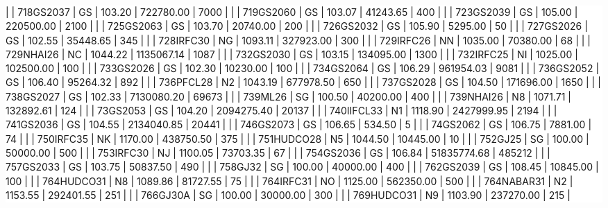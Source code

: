 |  | 718GS2037 | GS | 103.20 | 722780.00 | 7000 |
|  | 719GS2060 | GS | 103.07 | 41243.65 | 400 |
|  | 723GS2039 | GS | 105.00 | 220500.00 | 2100 |
|  | 725GS2063 | GS | 103.70 | 20740.00 | 200 |
|  | 726GS2032 | GS | 105.90 | 5295.00 | 50 |
|  | 727GS2026 | GS | 102.55 | 35448.65 | 345 |
|  | 728IRFC30 | NG | 1093.11 | 327923.00 | 300 |
|  | 729IRFC26 | NN | 1035.00 | 70380.00 | 68 |
|  | 729NHAI26 | NC | 1044.22 | 1135067.14 | 1087 |
|  | 732GS2030 | GS | 103.15 | 134095.00 | 1300 |
|  | 732IRFC25 | NI | 1025.00 | 102500.00 | 100 |
|  | 733GS2026 | GS | 102.30 | 10230.00 | 100 |
|  | 734GS2064 | GS | 106.29 | 961954.03 | 9081 |
|  | 736GS2052 | GS | 106.40 | 95264.32 | 892 |
|  | 736PFCL28 | N2 | 1043.19 | 677978.50 | 650 |
|  | 737GS2028 | GS | 104.50 | 171696.00 | 1650 |
|  | 738GS2027 | GS | 102.33 | 7130080.20 | 69673 |
|  | 739ML26 | SG | 100.50 | 40200.00 | 400 |
|  | 739NHAI26 | N8 | 1071.71 | 132892.61 | 124 |
|  | 73GS2053 | GS | 104.20 | 2094275.40 | 20137 |
|  | 740IIFCL33 | N1 | 1118.90 | 2427999.95 | 2194 |
|  | 741GS2036 | GS | 104.55 | 2134040.85 | 20441 |
|  | 746GS2073 | GS | 106.65 | 534.50 | 5 |
|  | 74GS2062 | GS | 106.75 | 7881.00 | 74 |
|  | 750IRFC35 | NK | 1170.00 | 438750.50 | 375 |
|  | 751HUDCO28 | N5 | 1044.50 | 10445.00 | 10 |
|  | 752GJ25 | SG | 100.00 | 50000.00 | 500 |
|  | 753IRFC30 | NJ | 1100.05 | 73703.35 | 67 |
|  | 754GS2036 | GS | 106.84 | 51835774.68 | 485212 |
|  | 757GS2033 | GS | 103.75 | 50837.50 | 490 |
|  | 758GJ32 | SG | 100.00 | 40000.00 | 400 |
|  | 762GS2039 | GS | 108.45 | 10845.00 | 100 |
|  | 764HUDCO31 | N8 | 1089.86 | 81727.55 | 75 |
|  | 764IRFC31 | NO | 1125.00 | 562350.00 | 500 |
|  | 764NABAR31 | N2 | 1153.55 | 292401.55 | 251 |
|  | 766GJ30A | SG | 100.00 | 30000.00 | 300 |
|  | 769HUDCO31 | N9 | 1103.90 | 237270.00 | 215 |